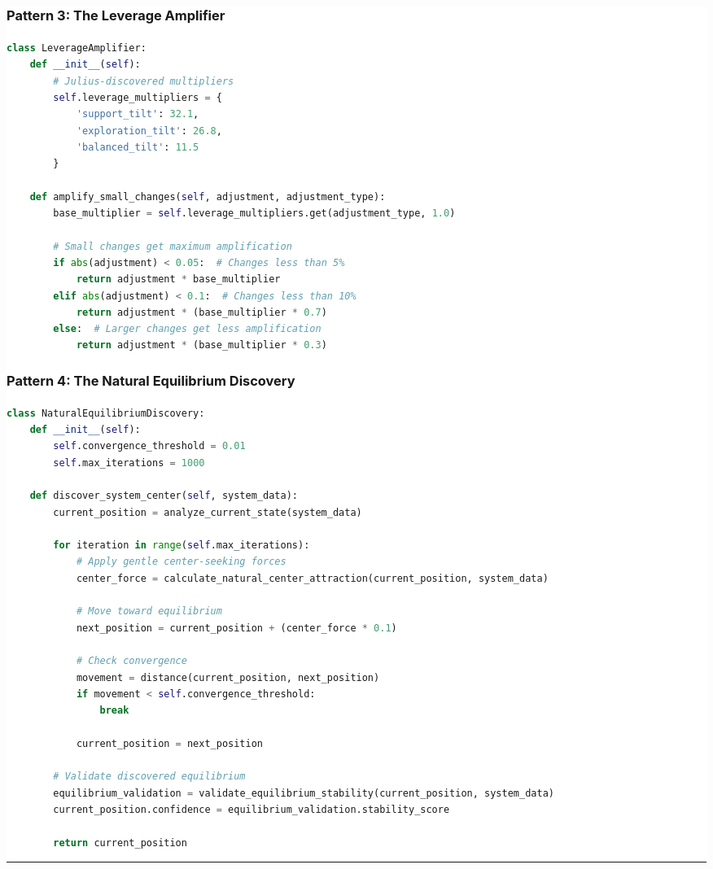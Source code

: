 ### **Pattern 3: The Leverage Amplifier**
```python
class LeverageAmplifier:
    def __init__(self):
        # Julius-discovered multipliers
        self.leverage_multipliers = {
            'support_tilt': 32.1,
            'exploration_tilt': 26.8, 
            'balanced_tilt': 11.5
        }
    
    def amplify_small_changes(self, adjustment, adjustment_type):
        base_multiplier = self.leverage_multipliers.get(adjustment_type, 1.0)
        
        # Small changes get maximum amplification
        if abs(adjustment) < 0.05:  # Changes less than 5%
            return adjustment * base_multiplier
        elif abs(adjustment) < 0.1:  # Changes less than 10%
            return adjustment * (base_multiplier * 0.7)
        else:  # Larger changes get less amplification
            return adjustment * (base_multiplier * 0.3)
```

### **Pattern 4: The Natural Equilibrium Discovery**
```python
class NaturalEquilibriumDiscovery:
    def __init__(self):
        self.convergence_threshold = 0.01
        self.max_iterations = 1000
        
    def discover_system_center(self, system_data):
        current_position = analyze_current_state(system_data)
        
        for iteration in range(self.max_iterations):
            # Apply gentle center-seeking forces
            center_force = calculate_natural_center_attraction(current_position, system_data)
            
            # Move toward equilibrium
            next_position = current_position + (center_force * 0.1)
            
            # Check convergence
            movement = distance(current_position, next_position)
            if movement < self.convergence_threshold:
                break
                
            current_position = next_position
        
        # Validate discovered equilibrium
        equilibrium_validation = validate_equilibrium_stability(current_position, system_data)
        current_position.confidence = equilibrium_validation.stability_score
        
        return current_position
```

---